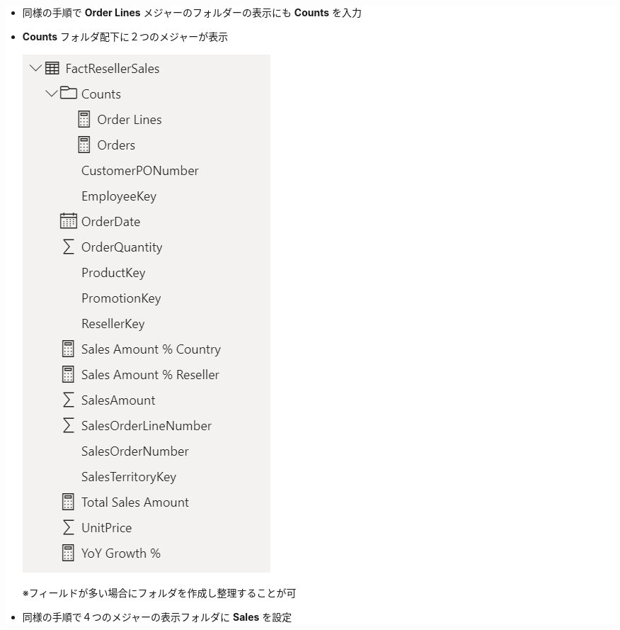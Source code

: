 - 同様の手順で **Order Lines** メジャーのフォルダーの表示にも **Counts** を入力

- **Counts** フォルダ配下に２つのメジャーが表示

  <img src="images/field-FactResellerSales-01.png" />

  ※フィールドが多い場合にフォルダを作成し整理することが可

- 同様の手順で４つのメジャーの表示フォルダに **Sales** を設定

